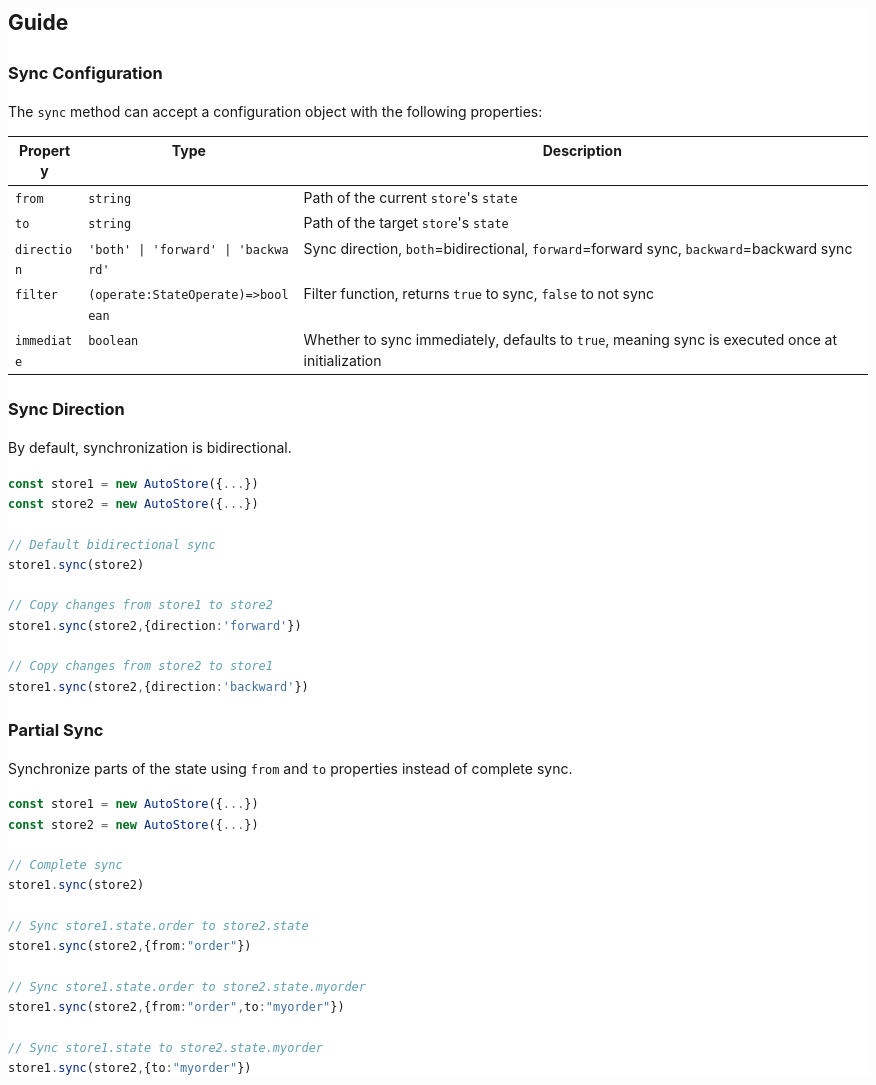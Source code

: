 ## Guide

### Sync Configuration

The `sync` method can accept a configuration object with the following properties:

| Property | Type | Description |
| --- | --- | --- |
| `from` | `string` | Path of the current `store`'s `state` |
| `to` | `string` | Path of the target `store`'s `state` |
| `direction` | `'both' \| 'forward' \| 'backward'`  | Sync direction, `both`=bidirectional, `forward`=forward sync, `backward`=backward sync |
| `filter` | `(operate:StateOperate)=>boolean` | Filter function, returns `true` to sync, `false` to not sync |
| `immediate` | `boolean` | Whether to sync immediately, defaults to `true`, meaning sync is executed once at initialization |

### Sync Direction

By default, synchronization is bidirectional.

```ts {5,8,11}
const store1 = new AutoStore({...})
const store2 = new AutoStore({...})

// Default bidirectional sync
store1.sync(store2)

// Copy changes from store1 to store2
store1.sync(store2,{direction:'forward'})

// Copy changes from store2 to store1
store1.sync(store2,{direction:'backward'})

```

### Partial Sync

Synchronize parts of the state using `from` and `to` properties instead of complete sync.

```ts
const store1 = new AutoStore({...})
const store2 = new AutoStore({...})

// Complete sync
store1.sync(store2)

// Sync store1.state.order to store2.state
store1.sync(store2,{from:"order"})

// Sync store1.state.order to store2.state.myorder
store1.sync(store2,{from:"order",to:"myorder"})

// Sync store1.state to store2.state.myorder
store1.sync(store2,{to:"myorder"})

```
